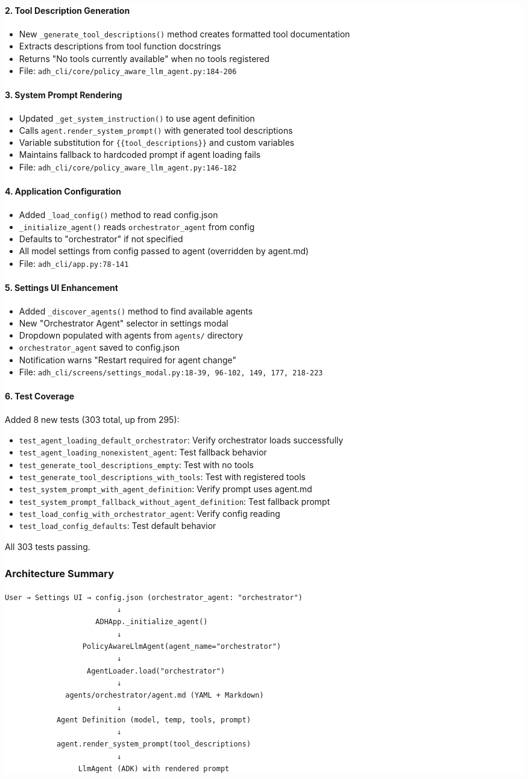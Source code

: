 #### 2. Tool Description Generation
- New `_generate_tool_descriptions()` method creates formatted tool documentation
- Extracts descriptions from tool function docstrings
- Returns "No tools currently available" when no tools registered
- File: `adh_cli/core/policy_aware_llm_agent.py:184-206`

#### 3. System Prompt Rendering
- Updated `_get_system_instruction()` to use agent definition
- Calls `agent.render_system_prompt()` with generated tool descriptions
- Variable substitution for `{{tool_descriptions}}` and custom variables
- Maintains fallback to hardcoded prompt if agent loading fails
- File: `adh_cli/core/policy_aware_llm_agent.py:146-182`

#### 4. Application Configuration
- Added `_load_config()` method to read config.json
- `_initialize_agent()` reads `orchestrator_agent` from config
- Defaults to "orchestrator" if not specified
- All model settings from config passed to agent (overridden by agent.md)
- File: `adh_cli/app.py:78-141`

#### 5. Settings UI Enhancement
- Added `_discover_agents()` method to find available agents
- New "Orchestrator Agent" selector in settings modal
- Dropdown populated with agents from `agents/` directory
- `orchestrator_agent` saved to config.json
- Notification warns "Restart required for agent change"
- File: `adh_cli/screens/settings_modal.py:18-39, 96-102, 149, 177, 218-223`

#### 6. Test Coverage
Added 8 new tests (303 total, up from 295):
- `test_agent_loading_default_orchestrator`: Verify orchestrator loads successfully
- `test_agent_loading_nonexistent_agent`: Test fallback behavior
- `test_generate_tool_descriptions_empty`: Test with no tools
- `test_generate_tool_descriptions_with_tools`: Test with registered tools
- `test_system_prompt_with_agent_definition`: Verify prompt uses agent.md
- `test_system_prompt_fallback_without_agent_definition`: Test fallback prompt
- `test_load_config_with_orchestrator_agent`: Verify config reading
- `test_load_config_defaults`: Test default behavior

All 303 tests passing.

### Architecture Summary

```
User → Settings UI → config.json (orchestrator_agent: "orchestrator")
                          ↓
                     ADHApp._initialize_agent()
                          ↓
                  PolicyAwareLlmAgent(agent_name="orchestrator")
                          ↓
                   AgentLoader.load("orchestrator")
                          ↓
              agents/orchestrator/agent.md (YAML + Markdown)
                          ↓
            Agent Definition (model, temp, tools, prompt)
                          ↓
            agent.render_system_prompt(tool_descriptions)
                          ↓
                 LlmAgent (ADK) with rendered prompt
```

